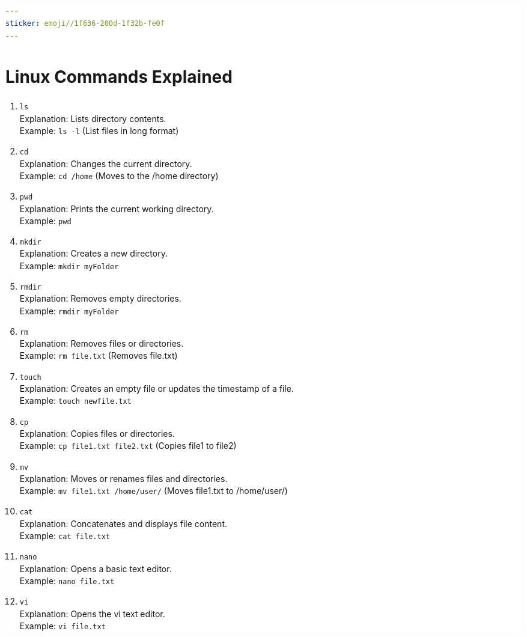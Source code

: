 ```yaml
---
sticker: emoji//1f636-200d-1f32b-fe0f
---
```


# Linux Commands Explained

1. `ls`  
   Explanation: Lists directory contents.  
   Example: `ls -l` (List files in long format)

2. `cd`  
   Explanation: Changes the current directory.  
   Example: `cd /home` (Moves to the /home directory)

3. `pwd`  
   Explanation: Prints the current working directory.  
   Example: `pwd`

4. `mkdir`  
   Explanation: Creates a new directory.  
   Example: `mkdir myFolder`

5. `rmdir`  
   Explanation: Removes empty directories.  
   Example: `rmdir myFolder`

6. `rm`  
   Explanation: Removes files or directories.  
   Example: `rm file.txt` (Removes file.txt)

7. `touch`  
   Explanation: Creates an empty file or updates the timestamp of a file.  
   Example: `touch newfile.txt`

8. `cp`  
   Explanation: Copies files or directories.  
   Example: `cp file1.txt file2.txt` (Copies file1 to file2)

9. `mv`  
   Explanation: Moves or renames files and directories.  
   Example: `mv file1.txt /home/user/` (Moves file1.txt to /home/user/)

10. `cat`  
    Explanation: Concatenates and displays file content.  
    Example: `cat file.txt`

11. `nano`  
    Explanation: Opens a basic text editor.  
    Example: `nano file.txt`

12. `vi`  
    Explanation: Opens the vi text editor.  
    Example: `vi file.txt`

